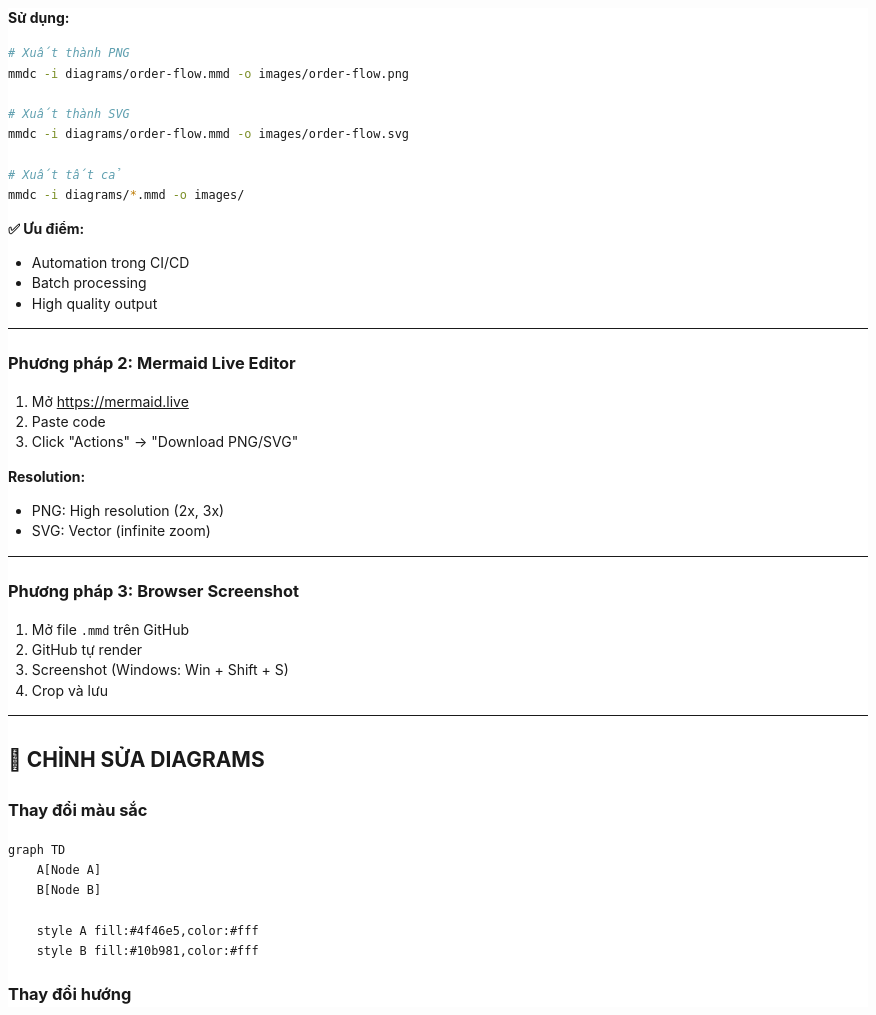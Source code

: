 **Sử dụng:**
```bash
# Xuất thành PNG
mmdc -i diagrams/order-flow.mmd -o images/order-flow.png

# Xuất thành SVG
mmdc -i diagrams/order-flow.mmd -o images/order-flow.svg

# Xuất tất cả
mmdc -i diagrams/*.mmd -o images/
```

**✅ Ưu điểm:**
- Automation trong CI/CD
- Batch processing
- High quality output

---

### Phương pháp 2: Mermaid Live Editor

1. Mở https://mermaid.live
2. Paste code
3. Click "Actions" → "Download PNG/SVG"

**Resolution:**
- PNG: High resolution (2x, 3x)
- SVG: Vector (infinite zoom)

---

### Phương pháp 3: Browser Screenshot

1. Mở file `.mmd` trên GitHub
2. GitHub tự render
3. Screenshot (Windows: Win + Shift + S)
4. Crop và lưu

---

## 📝 CHỈNH SỬA DIAGRAMS

### Thay đổi màu sắc

```mermaid
graph TD
    A[Node A]
    B[Node B]
    
    style A fill:#4f46e5,color:#fff
    style B fill:#10b981,color:#fff
```

### Thay đổi hướng

